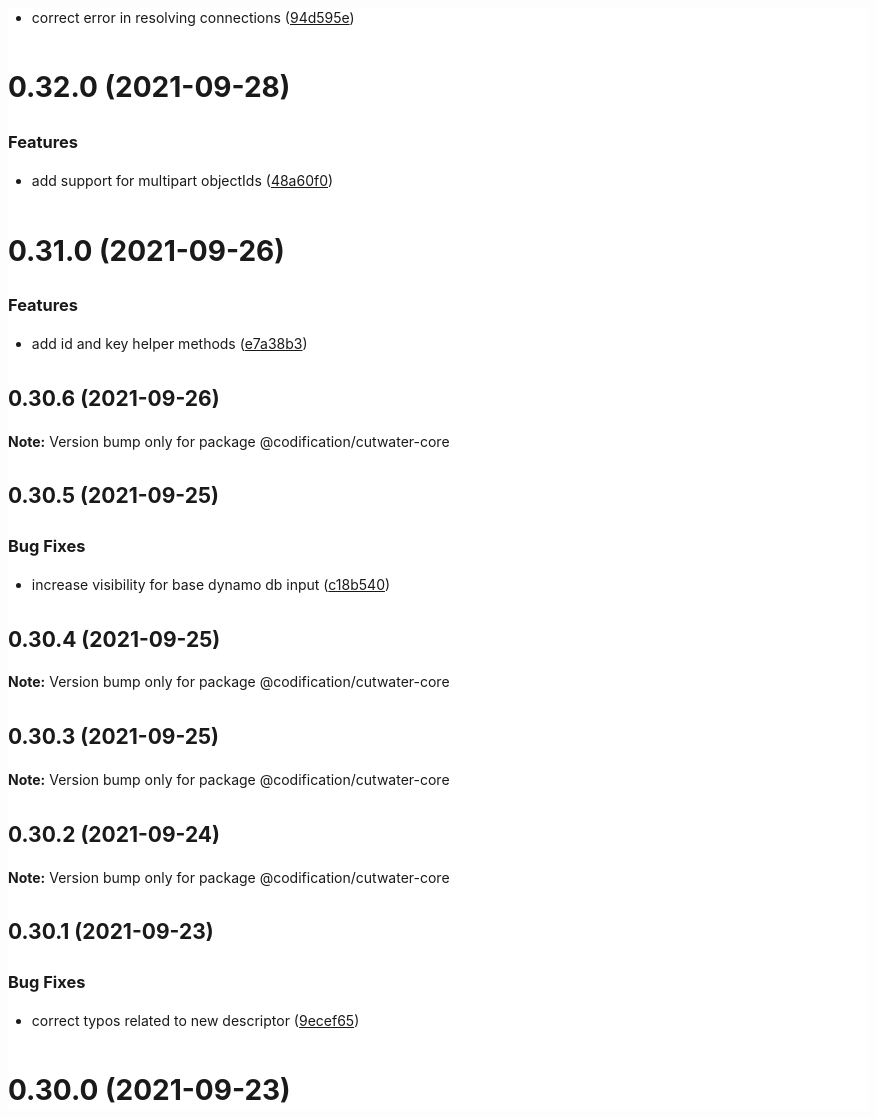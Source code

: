 - correct error in resolving connections ([94d595e](https://github.com/CodificationOrg/cutwater/commit/94d595ee687577971f2de13b95e52ce3106c34fd))

# 0.32.0 (2021-09-28)

### Features

- add support for multipart objectIds ([48a60f0](https://github.com/CodificationOrg/cutwater/commit/48a60f070ab708cf7247862f8092abf90e9d2c3b))

# 0.31.0 (2021-09-26)

### Features

- add id and key helper methods ([e7a38b3](https://github.com/CodificationOrg/cutwater/commit/e7a38b38f19974fe7a2d50652e5ebed7f535641e))

## 0.30.6 (2021-09-26)

**Note:** Version bump only for package @codification/cutwater-core

## 0.30.5 (2021-09-25)

### Bug Fixes

- increase visibility for base dynamo db input ([c18b540](https://github.com/CodificationOrg/cutwater/commit/c18b5405bfe2a91fd4d16fedd110558f22f82340))

## 0.30.4 (2021-09-25)

**Note:** Version bump only for package @codification/cutwater-core

## 0.30.3 (2021-09-25)

**Note:** Version bump only for package @codification/cutwater-core

## 0.30.2 (2021-09-24)

**Note:** Version bump only for package @codification/cutwater-core

## 0.30.1 (2021-09-23)

### Bug Fixes

- correct typos related to new descriptor ([9ecef65](https://github.com/CodificationOrg/cutwater/commit/9ecef659488ab082a92258f660c78c8e72e8407f))

# 0.30.0 (2021-09-23)
